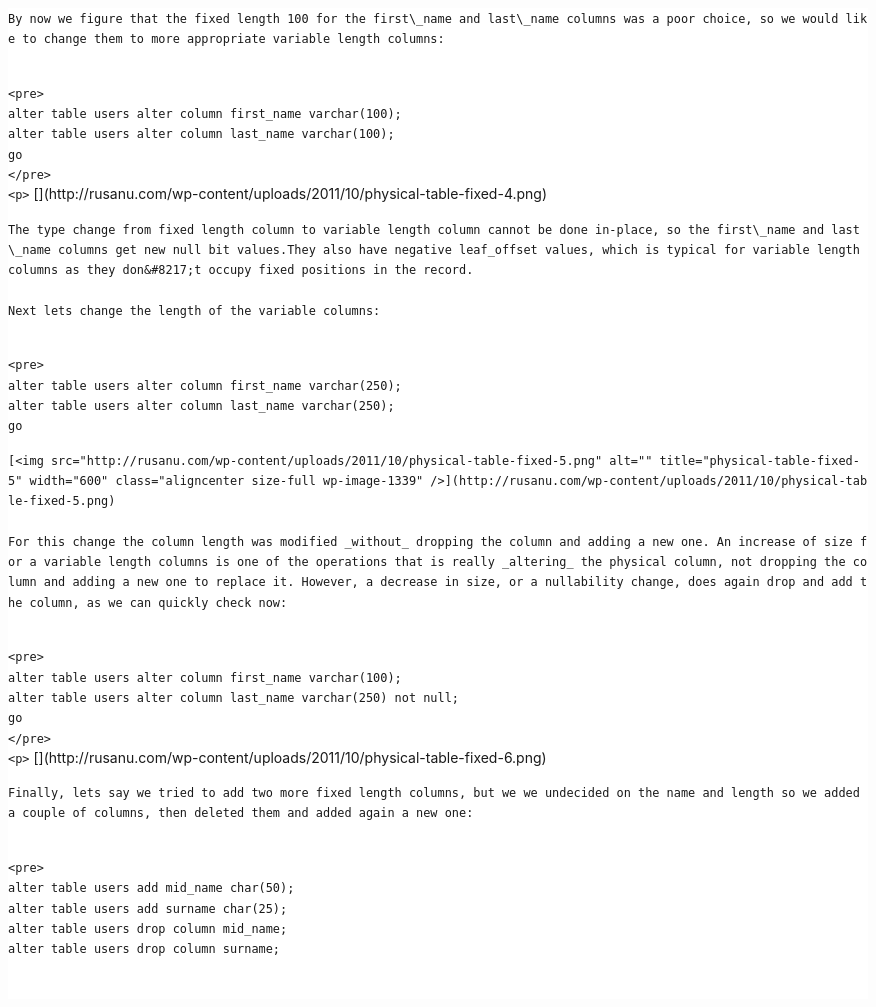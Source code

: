     By now we figure that the fixed length 100 for the first\_name and last\_name columns was a poor choice, so we would like to change them to more appropriate variable length columns:
    
    
<code class="prettyprint lang-sql">
&lt;pre>
alter table users alter column first_name varchar(100);
alter table users alter column last_name varchar(100);
go
&lt;/pre>
&lt;p></code>  
    [<img src="http://rusanu.com/wp-content/uploads/2011/10/physical-table-fixed-4.png" alt="" title="physical-table-fixed-4" width="600" class="aligncenter size-full wp-image-1337" />](http://rusanu.com/wp-content/uploads/2011/10/physical-table-fixed-4.png)
    
    The type change from fixed length column to variable length column cannot be done in-place, so the first\_name and last\_name columns get new null bit values.They also have negative leaf_offset values, which is typical for variable length columns as they don&#8217;t occupy fixed positions in the record.
    
    Next lets change the length of the variable columns: 
    
    
<code class="prettyprint lang-sql">
&lt;pre>
alter table users alter column first_name varchar(250);
alter table users alter column last_name varchar(250);
go
</code></pre> 
    
    [<img src="http://rusanu.com/wp-content/uploads/2011/10/physical-table-fixed-5.png" alt="" title="physical-table-fixed-5" width="600" class="aligncenter size-full wp-image-1339" />](http://rusanu.com/wp-content/uploads/2011/10/physical-table-fixed-5.png)
    
    For this change the column length was modified _without_ dropping the column and adding a new one. An increase of size for a variable length columns is one of the operations that is really _altering_ the physical column, not dropping the column and adding a new one to replace it. However, a decrease in size, or a nullability change, does again drop and add the column, as we can quickly check now:
    
    
<code class="prettyprint lang-sql">
&lt;pre>
alter table users alter column first_name varchar(100);
alter table users alter column last_name varchar(250) not null;
go
&lt;/pre>
&lt;p></code>  
    [<img src="http://rusanu.com/wp-content/uploads/2011/10/physical-table-fixed-6.png" alt="" title="physical-table-fixed-6" width="600" class="aligncenter size-full wp-image-1340" />](http://rusanu.com/wp-content/uploads/2011/10/physical-table-fixed-6.png)
    
    Finally, lets say we tried to add two more fixed length columns, but we we undecided on the name and length so we added a couple of columns, then deleted them and added again a new one:
    
    
<code class="prettyprint lang-sql">
&lt;pre>
alter table users add mid_name char(50);
alter table users add surname char(25);
alter table users drop column mid_name;
alter table users drop column surname;
